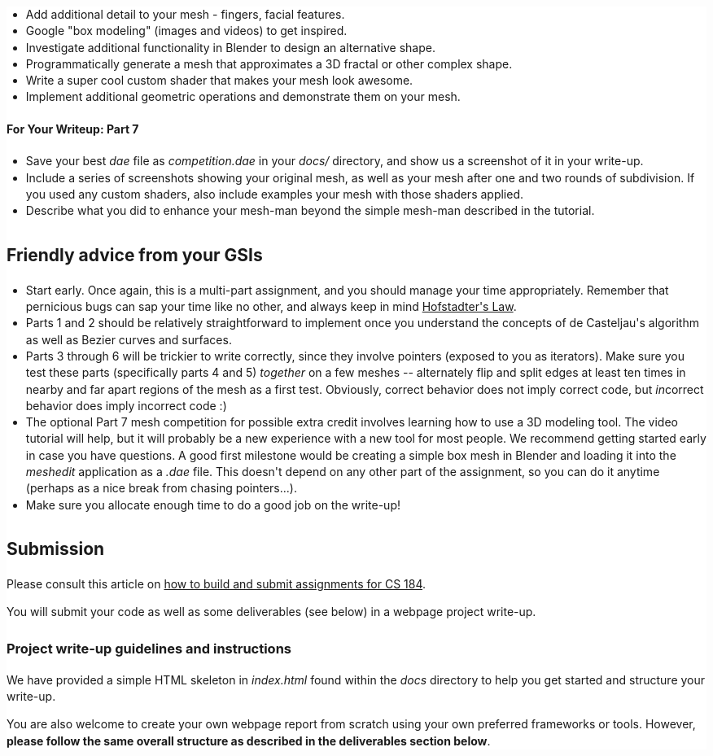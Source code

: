 * Add additional detail to your mesh - fingers, facial features.
* Google "box modeling" (images and videos) to get inspired. 
* Investigate additional functionality in Blender to design an alternative shape.
* Programmatically generate a mesh that approximates a 3D fractal or other complex shape.
* Write a super cool custom shader that makes your mesh look awesome.
* Implement additional geometric operations and demonstrate them on your mesh.

#### For Your Writeup: Part 7
* Save your best *dae* file as *competition.dae* in your *docs/* directory, and show us a screenshot of it in your write-up.
* Include a series of screenshots showing your original mesh, as well as your mesh after one and two rounds of subdivision. If you used any custom shaders, also include examples your mesh with those shaders applied.
* Describe what you did to enhance your mesh-man beyond the simple mesh-man described in the tutorial.

## Friendly advice from your GSIs

* Start early. Once again, this is a multi-part assignment, and you should manage your time appropriately. Remember that pernicious bugs can sap your time like no other, and always keep in mind [Hofstadter's Law](https://en.wikipedia.org/wiki/Hofstadter's_law).
* Parts 1 and 2 should be relatively straightforward to implement once you understand the concepts of de Casteljau's algorithm as well as Bezier curves and surfaces.
* Parts 3 through 6 will be trickier to write correctly, since they involve pointers (exposed to you as iterators). Make sure you test these parts (specifically parts 4 and 5) *together* on a few meshes -- alternately flip and split edges at least ten times in nearby and far apart regions of the mesh as a first test. Obviously, correct behavior does not imply correct code, but *in*correct behavior does imply incorrect code :)
* The optional Part 7 mesh competition for possible extra credit involves learning how to use a 3D modeling tool. The video tutorial will help, but it will probably be a new experience with a new tool for most people. We recommend getting started early in case you have questions. A good first milestone would be creating a simple box mesh in Blender and loading it into the *meshedit* application as a *.dae* file. This doesn't depend on any other part of the assignment, so you can do it anytime (perhaps as a nice break from chasing pointers...).
* Make sure you allocate enough time to do a good job on the write-up!


## Submission

Please consult this article on [how to build and submit assignments for CS 184](https://cs184.eecs.berkeley.edu/sp19/article/8/building-and-submitting-cs184-as).

You will submit your code as well as some deliverables (see below) in a webpage project write-up.

### Project write-up guidelines and instructions

We have provided a simple HTML skeleton in *index.html* found within the *docs* directory to help you get started and structure your write-up.

You are also welcome to create your own webpage report from scratch using your own preferred frameworks or tools. However, **please follow the same overall structure as described in the deliverables section below**.
